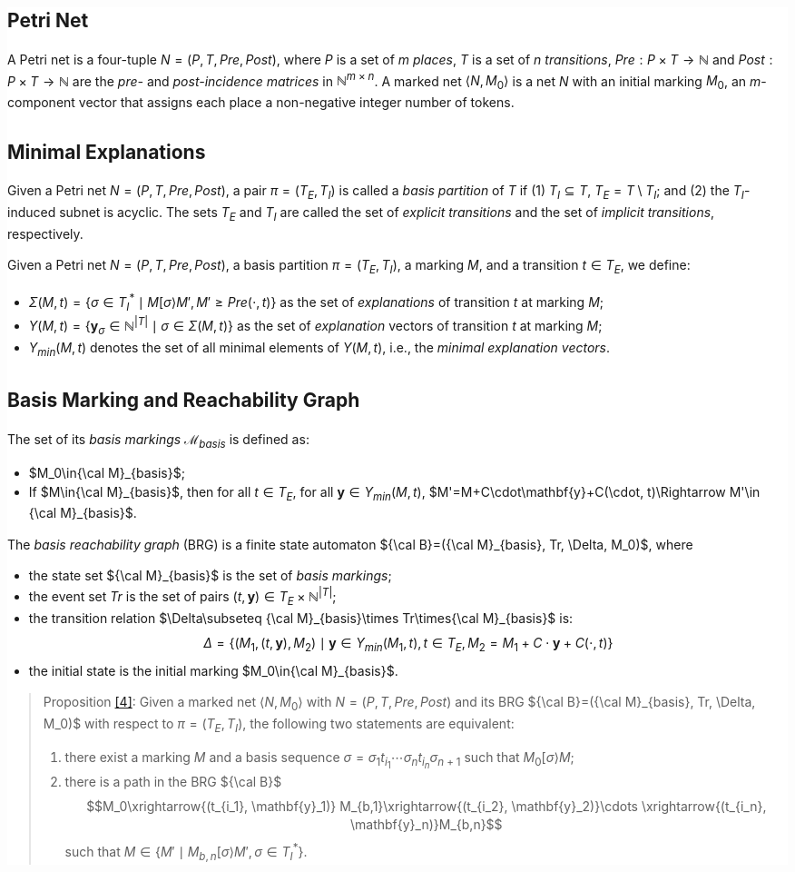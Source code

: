 ## Petri Net

A Petri net is a four-tuple $N=(P, T, Pre, Post)$, where $P$ is a set of $m$ *places*, $T$ is a set of $n$ *transitions*, $Pre:P\times T\rightarrow\mathbb{N}$ and $Post:P\times T\rightarrow\mathbb{N}$ are the *pre-* and *post-incidence matrices* in $\mathbb{N}^{m \times n}$. A marked net $\langle N,M_0\rangle$ is a net $N$ with an initial marking $M_0$, an $m$-component vector that assigns each place a non-negative integer number of tokens.



## Minimal Explanations

Given a Petri net $N=(P, T, Pre, Post)$, a pair $\pi=(T_E, T_I)$ is called a *basis partition* of $T$ if (1) $T_I\subseteq T$, $T_E=T\setminus T_I$; and (2) the $T_I$-induced subnet is acyclic. The sets $T_E$ and $T_I$ are called the set of *explicit transitions* and the set of *implicit transitions*, respectively.

Given a Petri net $N=(P, T, Pre, Post)$, a basis partition $\pi=(T_E, T_I)$, a marking $M$, and a transition $t\in T_E$, we define:
+ $\Sigma(M, t) = \{\sigma\in T_I^* \mid  M[\sigma\rangle M', M'\geq Pre(\cdot, t)\}$ as the set of *explanations* of transition $t$ at marking $M$;
+ $Y(M, t) = \{\mathbf{y}_{\sigma}\in\mathbb{N}^{|T|}\mid\sigma\in\Sigma(M, t)\}$ as the set of *explanation* vectors of transition $t$ at marking $M$;
+ $Y_{min}(M, t)$ denotes the set of all minimal elements of $Y(M, t)$, i.e., the *minimal explanation vectors*.



## Basis Marking and Reachability Graph

The set of its *basis markings* ${\mathcal M}_{basis}$ is defined as:

+ $M_0\in{\cal M}_{basis}$;
+ If $M\in{\cal M}_{basis}$, then for all $t\in T_E$, for all $\mathbf{y}\in Y_{min}(M, t)$, $M'=M+C\cdot\mathbf{y}+C(\cdot, t)\Rightarrow M'\in {\cal M}_{basis}$.

The *basis reachability graph* (BRG) is a finite state automaton   ${\cal B}=({\cal M}_{basis}, Tr, \Delta, M_0)$, where
+ the state set ${\cal M}_{basis}$ is the set of *basis markings*;
+ the event set $Tr$ is the set of pairs $(t, \mathbf{y})\in T_E\times \mathbb{N}^{|T|}$;
+ the transition relation $\Delta\subseteq {\cal M}_{basis}\times Tr\times{\cal M}_{basis}$ is:
$$
\Delta=\{(M_1, (t, \mathbf{y}), M_2)\mid \mathbf{y}\in Y_{min}( M_1, t), t\in T_E, M_2=M_1+C\cdot\mathbf{y}+C(\cdot, t)\}
$$
+ the initial state is the initial marking $M_0\in{\cal M}_{basis}$.

> Proposition [[4]](#refer-MaTAC): Given a marked net $\langle N, M_0\rangle$ with $N=(P, T, Pre, Post)$ and its BRG ${\cal B}=({\cal M}_{basis}, Tr, \Delta, M_0)$ with respect to $\pi=(T_E, T_I)$, the following two statements are equivalent:
>
> 1. there exist a marking $M$ and a basis sequence $\sigma=\sigma_1t_{i_1}\cdots\sigma_nt_{i_n}\sigma_{n+1}$ such that
>    $M_0[\sigma\rangle M$;
> 2. there is a path in the BRG ${\cal B}$
>    $$M_0\xrightarrow{(t_{i_1}, \mathbf{y}_1)} M_{b,1}\xrightarrow{(t_{i_2}, \mathbf{y}_2)}\cdots \xrightarrow{(t_{i_n}, \mathbf{y}_n)}M_{b,n}$$
>    such that $M\in \{M' \mid M_{b, n}[\sigma\rangle M', \sigma\in T_I^*\}$.
